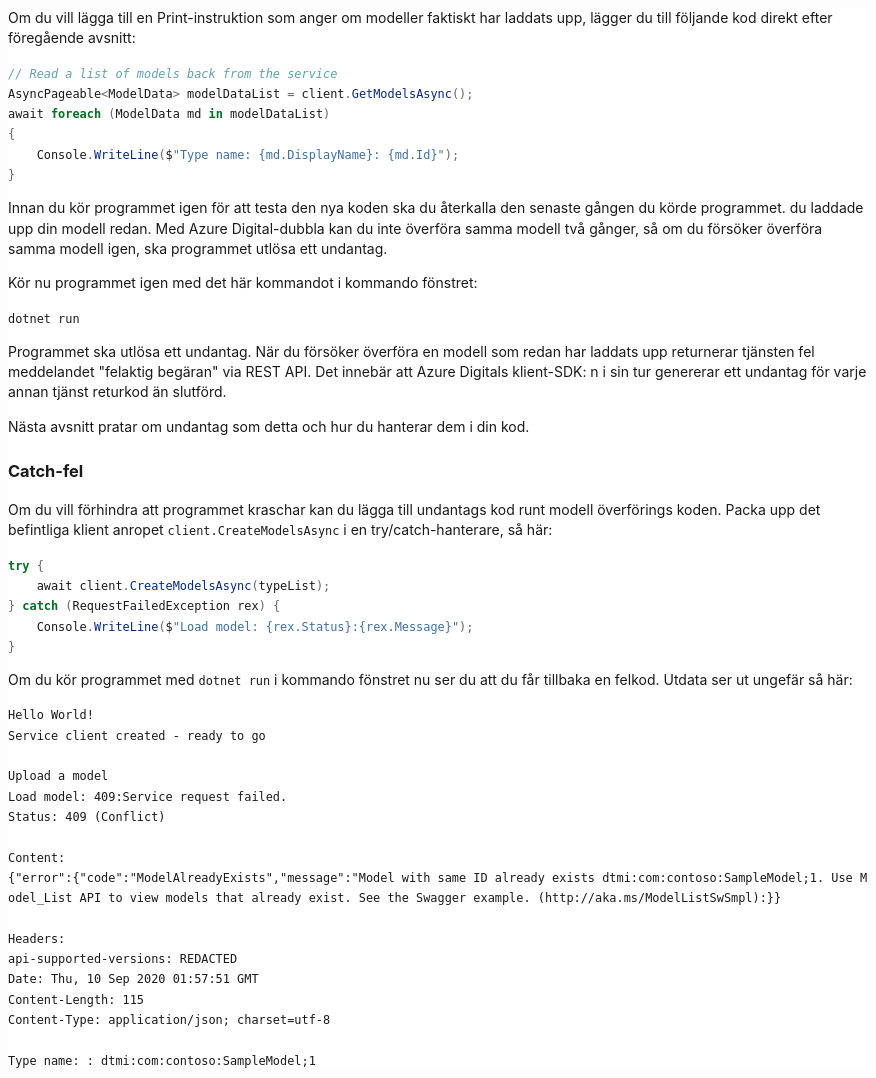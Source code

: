 Om du vill lägga till en Print-instruktion som anger om modeller faktiskt har laddats upp, lägger du till följande kod direkt efter föregående avsnitt:

```csharp
// Read a list of models back from the service
AsyncPageable<ModelData> modelDataList = client.GetModelsAsync();
await foreach (ModelData md in modelDataList)
{
    Console.WriteLine($"Type name: {md.DisplayName}: {md.Id}");
}
```
Innan du kör programmet igen för att testa den nya koden ska du återkalla den senaste gången du körde programmet. du laddade upp din modell redan. Med Azure Digital-dubbla kan du inte överföra samma modell två gånger, så om du försöker överföra samma modell igen, ska programmet utlösa ett undantag.

Kör nu programmet igen med det här kommandot i kommando fönstret:

```cmd/sh
dotnet run
```

Programmet ska utlösa ett undantag. När du försöker överföra en modell som redan har laddats upp returnerar tjänsten fel meddelandet "felaktig begäran" via REST API. Det innebär att Azure Digitals klient-SDK: n i sin tur genererar ett undantag för varje annan tjänst returkod än slutförd. 

Nästa avsnitt pratar om undantag som detta och hur du hanterar dem i din kod.

### <a name="catch-errors"></a>Catch-fel

Om du vill förhindra att programmet kraschar kan du lägga till undantags kod runt modell överförings koden. Packa upp det befintliga klient anropet `client.CreateModelsAsync` i en try/catch-hanterare, så här:

```csharp
try {
    await client.CreateModelsAsync(typeList);
} catch (RequestFailedException rex) {
    Console.WriteLine($"Load model: {rex.Status}:{rex.Message}");
}
```
Om du kör programmet med `dotnet run` i kommando fönstret nu ser du att du får tillbaka en felkod. Utdata ser ut ungefär så här:

```cmd/sh
Hello World!
Service client created - ready to go

Upload a model
Load model: 409:Service request failed.
Status: 409 (Conflict)

Content:
{"error":{"code":"ModelAlreadyExists","message":"Model with same ID already exists dtmi:com:contoso:SampleModel;1. Use Model_List API to view models that already exist. See the Swagger example. (http://aka.ms/ModelListSwSmpl):}}

Headers:
api-supported-versions: REDACTED
Date: Thu, 10 Sep 2020 01:57:51 GMT
Content-Length: 115
Content-Type: application/json; charset=utf-8

Type name: : dtmi:com:contoso:SampleModel;1
```
